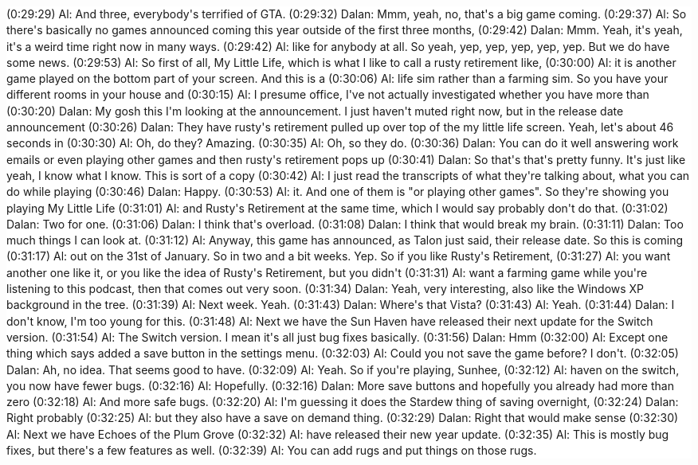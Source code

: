 (0:29:29) Al: And three, everybody's terrified of GTA.
(0:29:32) Dalan: Mmm, yeah, no, that's a big game coming.
(0:29:37) Al: So there's basically no games announced coming this year outside of the first three months,
(0:29:42) Dalan: Mmm. Yeah, it's yeah, it's a weird time right now in many ways.
(0:29:42) Al: like for anybody at all. So yeah, yep, yep, yep, yep, yep. But we do have some news.
(0:29:53) Al: So first of all, My Little Life, which is what I like to call a rusty retirement like,
(0:30:00) Al: it is another game played on the bottom part of your screen. And this is a
(0:30:06) Al: life sim rather than a farming sim. So you have your different rooms in your house and
(0:30:15) Al: I presume office, I've not actually investigated whether you have more than
(0:30:20) Dalan: My gosh this I'm looking at the announcement. I just haven't muted right now, but in the release date announcement
(0:30:26) Dalan: They have rusty's retirement pulled up over top of the my little life screen. Yeah, let's about 46 seconds in
(0:30:30) Al: Oh, do they? Amazing.
(0:30:35) Al: Oh, so they do.
(0:30:36) Dalan: You can do it well answering work emails or even playing other games and then rusty's retirement pops up
(0:30:41) Dalan: So that's that's pretty funny. It's just like yeah, I know what I know. This is sort of a copy
(0:30:42) Al: I just read the transcripts of what they're talking about, what you can do while playing
(0:30:46) Dalan: Happy.
(0:30:53) Al: it. And one of them is "or playing other games". So they're showing you playing My Little Life
(0:31:01) Al: and Rusty's Retirement at the same time, which I would say probably don't do that.
(0:31:02) Dalan: Two for one.
(0:31:06) Dalan: I think that's overload.
(0:31:08) Dalan: I think that would break my brain.
(0:31:11) Dalan: Too much things I can look at.
(0:31:12) Al: Anyway, this game has announced, as Talon just said, their release date. So this is coming
(0:31:17) Al: out on the 31st of January. So in two and a bit weeks. Yep. So if you like Rusty's Retirement,
(0:31:27) Al: you want another one like it, or you like the idea of Rusty's Retirement, but you didn't
(0:31:31) Al: want a farming game while you're listening to this podcast, then that comes out very soon.
(0:31:34) Dalan: Yeah, very interesting, also like the Windows XP background in the tree.
(0:31:39) Al: Next week. Yeah.
(0:31:43) Dalan: Where's that Vista?
(0:31:43) Al: Yeah.
(0:31:44) Dalan: I don't know, I'm too young for this.
(0:31:48) Al: Next we have the Sun Haven have released their next update for the Switch version.
(0:31:54) Al: The Switch version. I mean it's all just bug fixes basically.
(0:31:56) Dalan: Hmm
(0:32:00) Al: Except one thing which says added a save button in the settings menu.
(0:32:03) Al: Could you not save the game before? I don't.
(0:32:05) Dalan: Ah, no idea. That seems good to have.
(0:32:09) Al: Yeah. So if you're playing, Sunhee,
(0:32:12) Al: haven on the switch, you now have fewer bugs.
(0:32:16) Al: Hopefully.
(0:32:16) Dalan: More save buttons and hopefully you already had more than zero
(0:32:18) Al: And more safe bugs.
(0:32:20) Al: I'm guessing it does the Stardew thing of saving overnight,
(0:32:24) Dalan: Right probably
(0:32:25) Al: but they also have a save on demand thing.
(0:32:29) Dalan: Right that would make sense
(0:32:30) Al: Next we have Echoes of the Plum Grove
(0:32:32) Al: have released their new year update.
(0:32:35) Al: This is mostly bug fixes, but there's a few features as well.
(0:32:39) Al: You can add rugs and put things on those rugs.
